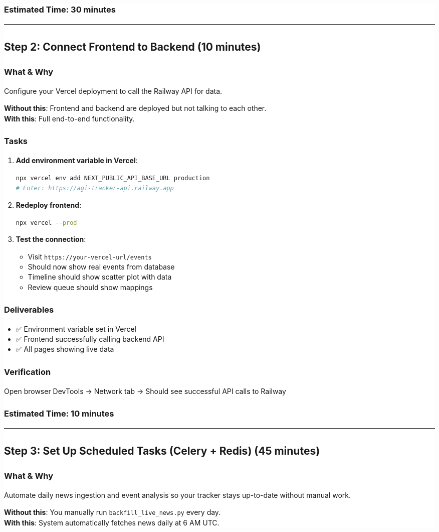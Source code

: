 ### Estimated Time: 30 minutes

---

## Step 2: Connect Frontend to Backend (10 minutes)

### What & Why
Configure your Vercel deployment to call the Railway API for data.

**Without this**: Frontend and backend are deployed but not talking to each other.  
**With this**: Full end-to-end functionality.

### Tasks
1. **Add environment variable in Vercel**:
   ```bash
   npx vercel env add NEXT_PUBLIC_API_BASE_URL production
   # Enter: https://agi-tracker-api.railway.app
   ```

2. **Redeploy frontend**:
   ```bash
   npx vercel --prod
   ```

3. **Test the connection**:
   - Visit `https://your-vercel-url/events`
   - Should now show real events from database
   - Timeline should show scatter plot with data
   - Review queue should show mappings

### Deliverables
- ✅ Environment variable set in Vercel
- ✅ Frontend successfully calling backend API
- ✅ All pages showing live data

### Verification
Open browser DevTools → Network tab → Should see successful API calls to Railway

### Estimated Time: 10 minutes

---

## Step 3: Set Up Scheduled Tasks (Celery + Redis) (45 minutes)

### What & Why
Automate daily news ingestion and event analysis so your tracker stays up-to-date without manual work.

**Without this**: You manually run `backfill_live_news.py` every day.  
**With this**: System automatically fetches news daily at 6 AM UTC.
